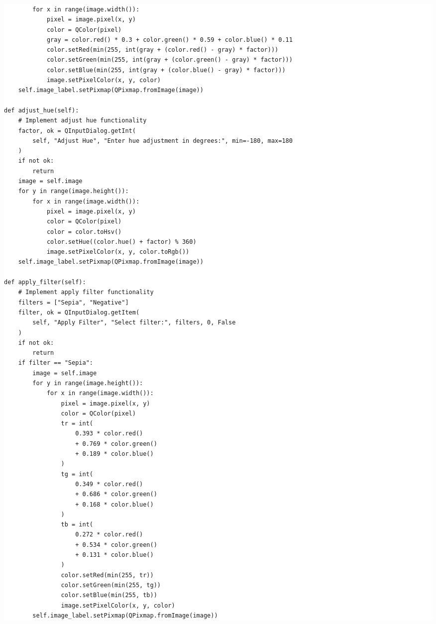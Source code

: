             for x in range(image.width()):
                pixel = image.pixel(x, y)
                color = QColor(pixel)
                gray = color.red() * 0.3 + color.green() * 0.59 + color.blue() * 0.11
                color.setRed(min(255, int(gray + (color.red() - gray) * factor)))
                color.setGreen(min(255, int(gray + (color.green() - gray) * factor)))
                color.setBlue(min(255, int(gray + (color.blue() - gray) * factor)))
                image.setPixelColor(x, y, color)
        self.image_label.setPixmap(QPixmap.fromImage(image))

    def adjust_hue(self):
        # Implement adjust hue functionality
        factor, ok = QInputDialog.getInt(
            self, "Adjust Hue", "Enter hue adjustment in degrees:", min=-180, max=180
        )
        if not ok:
            return
        image = self.image
        for y in range(image.height()):
            for x in range(image.width()):
                pixel = image.pixel(x, y)
                color = QColor(pixel)
                color = color.toHsv()
                color.setHue((color.hue() + factor) % 360)
                image.setPixelColor(x, y, color.toRgb())
        self.image_label.setPixmap(QPixmap.fromImage(image))

    def apply_filter(self):
        # Implement apply filter functionality
        filters = ["Sepia", "Negative"]
        filter, ok = QInputDialog.getItem(
            self, "Apply Filter", "Select filter:", filters, 0, False
        )
        if not ok:
            return
        if filter == "Sepia":
            image = self.image
            for y in range(image.height()):
                for x in range(image.width()):
                    pixel = image.pixel(x, y)
                    color = QColor(pixel)
                    tr = int(
                        0.393 * color.red()
                        + 0.769 * color.green()
                        + 0.189 * color.blue()
                    )
                    tg = int(
                        0.349 * color.red()
                        + 0.686 * color.green()
                        + 0.168 * color.blue()
                    )
                    tb = int(
                        0.272 * color.red()
                        + 0.534 * color.green()
                        + 0.131 * color.blue()
                    )
                    color.setRed(min(255, tr))
                    color.setGreen(min(255, tg))
                    color.setBlue(min(255, tb))
                    image.setPixelColor(x, y, color)
            self.image_label.setPixmap(QPixmap.fromImage(image))